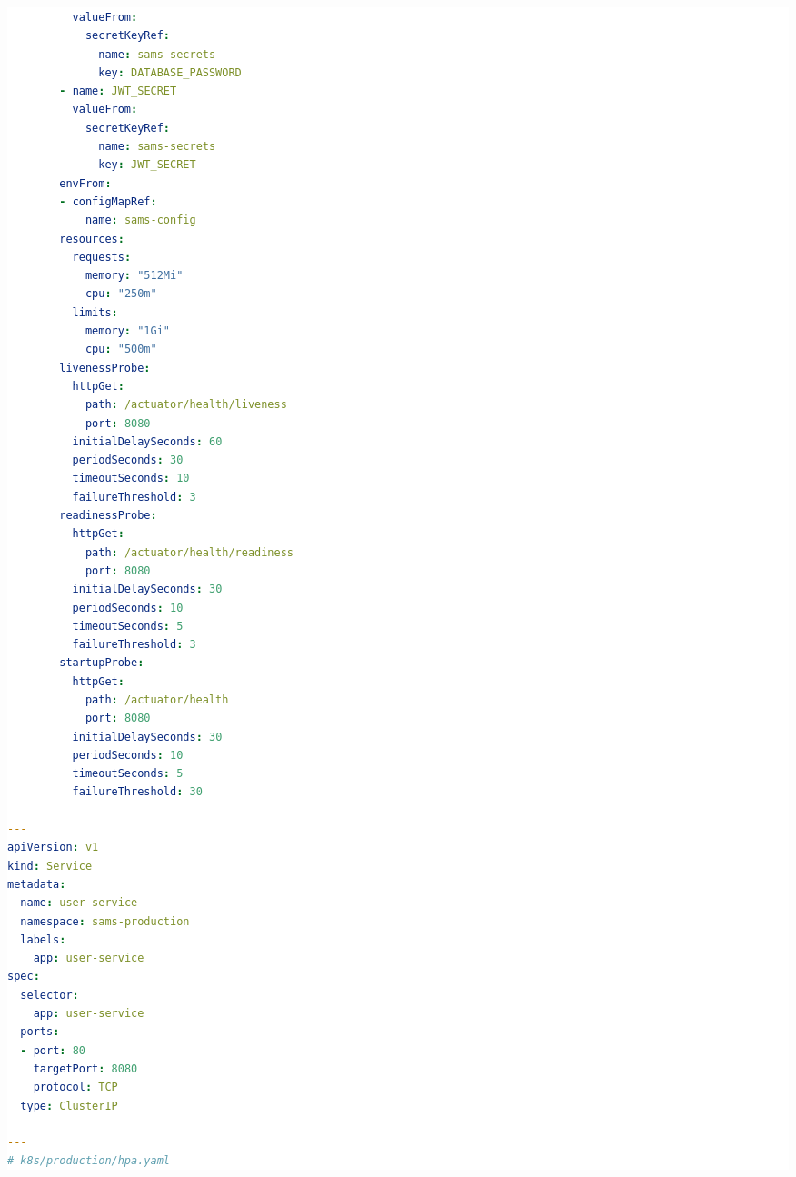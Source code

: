 ```yaml
          valueFrom:
            secretKeyRef:
              name: sams-secrets
              key: DATABASE_PASSWORD
        - name: JWT_SECRET
          valueFrom:
            secretKeyRef:
              name: sams-secrets
              key: JWT_SECRET
        envFrom:
        - configMapRef:
            name: sams-config
        resources:
          requests:
            memory: "512Mi"
            cpu: "250m"
          limits:
            memory: "1Gi"
            cpu: "500m"
        livenessProbe:
          httpGet:
            path: /actuator/health/liveness
            port: 8080
          initialDelaySeconds: 60
          periodSeconds: 30
          timeoutSeconds: 10
          failureThreshold: 3
        readinessProbe:
          httpGet:
            path: /actuator/health/readiness
            port: 8080
          initialDelaySeconds: 30
          periodSeconds: 10
          timeoutSeconds: 5
          failureThreshold: 3
        startupProbe:
          httpGet:
            path: /actuator/health
            port: 8080
          initialDelaySeconds: 30
          periodSeconds: 10
          timeoutSeconds: 5
          failureThreshold: 30

---
apiVersion: v1
kind: Service
metadata:
  name: user-service
  namespace: sams-production
  labels:
    app: user-service
spec:
  selector:
    app: user-service
  ports:
  - port: 80
    targetPort: 8080
    protocol: TCP
  type: ClusterIP

---
# k8s/production/hpa.yaml
```